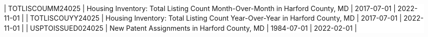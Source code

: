 | TOTLISCOUMM24025          | Housing Inventory: Total Listing Count Month-Over-Month in Harford County, MD                                                                                               | 2017-07-01          | 2022-11-01        |
| TOTLISCOUYY24025          | Housing Inventory: Total Listing Count Year-Over-Year in Harford County, MD                                                                                                 | 2017-07-01          | 2022-11-01        |
| USPTOISSUED024025         | New Patent Assignments in Harford County, MD                                                                                                                                | 1984-07-01          | 2022-02-01        |